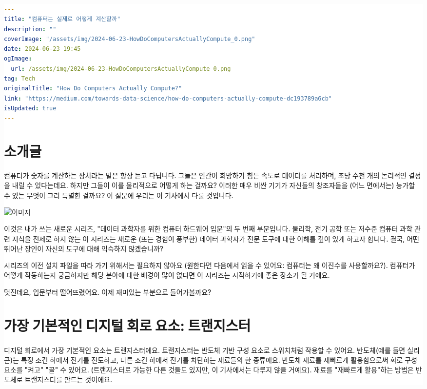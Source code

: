 ```yaml
---
title: "컴퓨터는 실제로 어떻게 계산할까"
description: ""
coverImage: "/assets/img/2024-06-23-HowDoComputersActuallyCompute_0.png"
date: 2024-06-23 19:45
ogImage:
  url: /assets/img/2024-06-23-HowDoComputersActuallyCompute_0.png
tag: Tech
originalTitle: "How Do Computers Actually Compute?"
link: "https://medium.com/towards-data-science/how-do-computers-actually-compute-dc193789a6cb"
isUpdated: true
---
```


# 소개글

컴퓨터가 숫자를 계산하는 장치라는 말은 항상 듣고 다닙니다. 그들은 인간이 희망하기 힘든 속도로 데이터를 처리하며, 초당 수천 개의 논리적인 결정을 내릴 수 있다는데요. 하지만 그들이 이를 물리적으로 어떻게 하는 걸까요? 이러한 매우 비싼 기기가 자신들의 창조자들을 (어느 면에서는) 능가할 수 있는 무엇이 그리 특별한 걸까요? 이 질문에 우리는 이 기사에서 다룰 것입니다.

![이미지](/assets/img/2024-06-23-HowDoComputersActuallyCompute_0.png)

이것은 내가 쓰는 새로운 시리즈, "데이터 과학자를 위한 컴퓨터 하드웨어 입문"의 두 번째 부분입니다. 물리학, 전기 공학 또는 저수준 컴퓨터 과학 관련 지식을 전제로 하지 않는 이 시리즈는 새로운 (또는 경험이 풍부한) 데이터 과학자가 전문 도구에 대한 이해를 깊이 있게 하고자 합니다. 결국, 어떤 뛰어난 장인이 자신의 도구에 대해 익숙하지 않겠습니까?



<ins class="adsbygoogle"
     style="display:block"
     data-ad-client="ca-pub-4877378276818686"
     data-ad-slot="1107185301"
     data-ad-format="auto"
     data-full-width-responsive="true"></ins>

<script>
     (adsbygoogle = window.adsbygoogle || []).push({});
</script>

시리즈의 이전 설치 파일을 따라 가기 위해서는 필요하지 않아요 (원한다면 다음에서 읽을 수 있어요: 컴퓨터는 왜 이진수를 사용할까요?). 컴퓨터가 어떻게 작동하는지 궁금하지만 해당 분야에 대한 배경이 많이 없다면 이 시리즈는 시작하기에 좋은 장소가 될 거예요.

멋진데요, 입문부터 떨어뜨렸어요. 이제 재미있는 부분으로 들어가볼까요?

# 가장 기본적인 디지털 회로 요소: 트랜지스터

디지털 회로에서 가장 기본적인 요소는 트랜지스터에요. 트랜지스터는 반도체 기반 구성 요소로 스위치처럼 작용할 수 있어요. 반도체(예를 들면 실리콘)는 특정 조건 하에서 전기를 전도하고, 다른 조건 하에서 전기를 차단하는 재료들의 한 종류에요. 반도체 재료를 재빠르게 활용함으로써 회로 구성 요소를 "켜고" "끌" 수 있어요. (트랜지스터로 가능한 다른 것들도 있지만, 이 기사에서는 다루지 않을 거예요). 재료를 "재빠르게 활용"하는 방법은 반도체로 트랜지스터를 만드는 것이에요.



<ins class="adsbygoogle"
     style="display:block"
     data-ad-client="ca-pub-4877378276818686"
     data-ad-slot="1107185301"
     data-ad-format="auto"
     data-full-width-responsive="true"></ins>

